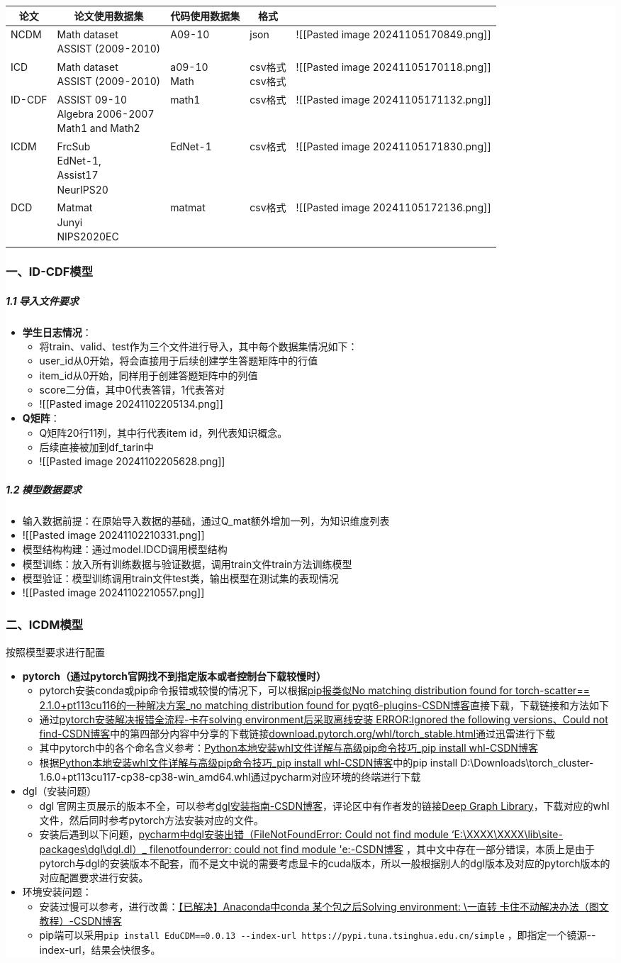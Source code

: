 
| 论文     | 论文使用数据集                                                  | 代码使用数据集        | 格式             |                                      |
| ------ | -------------------------------------------------------- | -------------- | -------------- | ------------------------------------ |
| NCDM   | Math dataset <br>ASSIST (2009-2010)                      | A09-10         | json           | ![[Pasted image 20241105170849.png]] |
| ICD    | Math dataset <br>ASSIST (2009-2010)                      | a09-10<br>Math | csv格式<br>csv格式 | ![[Pasted image 20241105170118.png]] |
| ID-CDF | ASSIST 09-10<br>Algebra 2006-2007<br>Math1 and Math2<br> | math1          | csv格式          | ![[Pasted image 20241105171132.png]] |
| ICDM   | FrcSub<br>EdNet-1,<br>Assist17<br>NeurIPS20              | EdNet-1        | csv格式          | ![[Pasted image 20241105171830.png]] |
| DCD    | Matmat<br>Junyi <br>NIPS2020EC                           | matmat         | csv格式          | ![[Pasted image 20241105172136.png]] |

### 一、ID-CDF模型
##### 1.1 导入文件要求
- **学生日志情况**：
	- 将train、valid、test作为三个文件进行导入，其中每个数据集情况如下：
	- user_id从0开始，将会直接用于后续创建学生答题矩阵中的行值
	- item_id从0开始，同样用于创建答题矩阵中的列值
	- score二分值，其中0代表答错，1代表答对
	- ![[Pasted image 20241102205134.png]]
- **Q矩阵**：
	- Q矩阵20行11列，其中行代表item id，列代表知识概念。
	- 后续直接被加到df_tarin中
	- ![[Pasted image 20241102205628.png]]

##### 1.2 模型数据要求
- 输入数据前提：在原始导入数据的基础，通过Q_mat额外增加一列，为知识维度列表
- ![[Pasted image 20241102210331.png]]
- 模型结构构建：通过model.IDCD调用模型结构
- 模型训练：放入所有训练数据与验证数据，调用train文件train方法训练模型
- 模型验证：模型训练调用train文件test类，输出模型在测试集的表现情况
- ![[Pasted image 20241102210557.png]]

### 二、ICDM模型
按照模型要求进行配置
- **pytorch（通过pytorch官网找不到指定版本或者控制台下载较慢时）**
	- pytorch安装conda或pip命令报错或较慢的情况下，可以根据[pip报类似No matching distribution found for torch-scatter== 2.1.0+pt113cu116的一种解决方案_no matching distribution found for pyqt6-plugins-CSDN博客](https://blog.csdn.net/qysh123/article/details/143368493)直接下载，下载链接和方法如下
	- 通过[pytorch安装解决报错全流程-卡在solving environment后采取离线安装 ERROR:Ignored the following versions、Could not find-CSDN博客](https://blog.csdn.net/m0_74253352/article/details/133942794)中的第四部分内容中分享的下载链接[download.pytorch.org/whl/torch_stable.html](https://download.pytorch.org/whl/torch_stable.html)通过迅雷进行下载
	- 其中pytorch中的各个命名含义参考：[Python本地安装whl文件详解与高级pip命令技巧_pip install whl-CSDN博客](https://blog.csdn.net/weixin_45812624/article/details/140582797)
	- 根据[Python本地安装whl文件详解与高级pip命令技巧_pip install whl-CSDN博客](https://blog.csdn.net/weixin_45812624/article/details/140582797)中的pip install D:\Downloads\torch_cluster-1.6.0+pt113cu117-cp38-cp38-win_amd64.whl通过pycharm对应环境的终端进行下载
- dgl（安装问题）
	- dgl 官网主页展示的版本不全，可以参考[dgl安装指南-CSDN博客](https://blog.csdn.net/Simplepig/article/details/125826643)，评论区中有作者发的链接[Deep Graph Library](https://www.dgl.ai/pages/start.html)，下载对应的whl文件，然后同时参考pytorch方法安装对应的文件。
	- 安装后遇到以下问题，[pycharm中dgl安装出错（FileNotFoundError: Could not find module ‘E:\XXXX\XXXX\lib\site-packages\dgl\dgl.dl）_ filenotfounderror: could not find module 'e:-CSDN博客](https://blog.csdn.net/weixin_40659546/article/details/122017184)  ，其中文中存在一部分错误，本质上是由于pytorch与dgl的安装版本不配套，而不是文中说的需要考虑显卡的cuda版本，所以一般根据别人的dgl版本及对应的pytorch版本的对应配置要求进行安装。
- 环境安装问题：
	- 安装过慢可以参考，进行改善：[【已解决】Anaconda中conda 某个包之后Solving environment: \一直转 卡住不动解决办法（图文教程）-CSDN博客](https://blog.csdn.net/weixin_51484460/article/details/134424715)
	- pip端可以采用`pip install EduCDM==0.0.13 --index-url https://pypi.tuna.tsinghua.edu.cn/simple` ，即指定一个镜源--index-url，结果会快很多。

